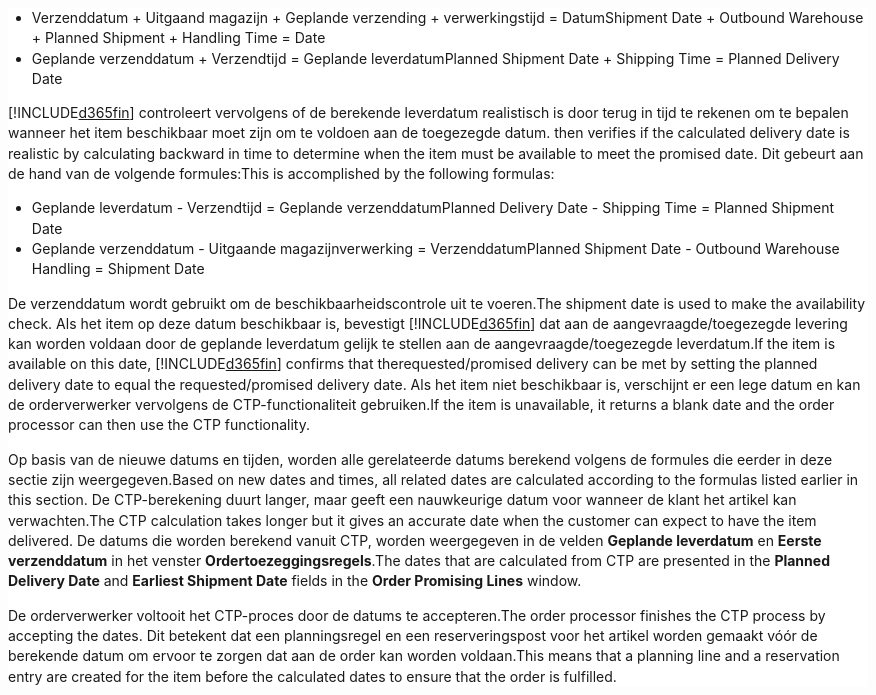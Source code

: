 - <span data-ttu-id="5f1d2-139">Verzenddatum + Uitgaand magazijn + Geplande verzending + verwerkingstijd = Datum</span><span class="sxs-lookup"><span data-stu-id="5f1d2-139">Shipment Date + Outbound Warehouse + Planned Shipment + Handling Time = Date</span></span>  
- <span data-ttu-id="5f1d2-140">Geplande verzenddatum + Verzendtijd = Geplande leverdatum</span><span class="sxs-lookup"><span data-stu-id="5f1d2-140">Planned Shipment Date + Shipping Time = Planned Delivery Date</span></span>  

[!INCLUDE[d365fin](includes/d365fin_md.md)]<span data-ttu-id="5f1d2-141"> controleert vervolgens of de berekende leverdatum realistisch is door terug in tijd te rekenen om te bepalen wanneer het item beschikbaar moet zijn om te voldoen aan de toegezegde datum.</span><span class="sxs-lookup"><span data-stu-id="5f1d2-141"> then verifies if the calculated delivery date is realistic by calculating backward in time to determine when the item must be available to meet the promised date.</span></span> <span data-ttu-id="5f1d2-142">Dit gebeurt aan de hand van de volgende formules:</span><span class="sxs-lookup"><span data-stu-id="5f1d2-142">This is accomplished by the following formulas:</span></span>  

- <span data-ttu-id="5f1d2-143">Geplande leverdatum - Verzendtijd = Geplande verzenddatum</span><span class="sxs-lookup"><span data-stu-id="5f1d2-143">Planned Delivery Date - Shipping Time = Planned Shipment Date</span></span>  
- <span data-ttu-id="5f1d2-144">Geplande verzenddatum - Uitgaande magazijnverwerking = Verzenddatum</span><span class="sxs-lookup"><span data-stu-id="5f1d2-144">Planned Shipment Date - Outbound Warehouse Handling = Shipment Date</span></span>  

<span data-ttu-id="5f1d2-145">De verzenddatum wordt gebruikt om de beschikbaarheidscontrole uit te voeren.</span><span class="sxs-lookup"><span data-stu-id="5f1d2-145">The shipment date is used to make the availability check.</span></span> <span data-ttu-id="5f1d2-146">Als het item op deze datum beschikbaar is, bevestigt [!INCLUDE[d365fin](includes/d365fin_md.md)] dat aan de aangevraagde/toegezegde levering kan worden voldaan door de geplande leverdatum gelijk te stellen aan de aangevraagde/toegezegde leverdatum.</span><span class="sxs-lookup"><span data-stu-id="5f1d2-146">If the item is available on this date, [!INCLUDE[d365fin](includes/d365fin_md.md)] confirms that therequested/promised delivery can be met by setting the planned delivery date to equal the requested/promised delivery date.</span></span> <span data-ttu-id="5f1d2-147">Als het item niet beschikbaar is, verschijnt er een lege datum en kan de orderverwerker vervolgens de CTP-functionaliteit gebruiken.</span><span class="sxs-lookup"><span data-stu-id="5f1d2-147">If the item is unavailable, it returns a blank date and the order processor can then use the CTP functionality.</span></span>  

<span data-ttu-id="5f1d2-148">Op basis van de nieuwe datums en tijden, worden alle gerelateerde datums berekend volgens de formules die eerder in deze sectie zijn weergegeven.</span><span class="sxs-lookup"><span data-stu-id="5f1d2-148">Based on new dates and times, all related dates are calculated according to the formulas listed earlier in this section.</span></span> <span data-ttu-id="5f1d2-149">De CTP-berekening duurt langer, maar geeft een nauwkeurige datum voor wanneer de klant het artikel kan verwachten.</span><span class="sxs-lookup"><span data-stu-id="5f1d2-149">The CTP calculation takes longer but it gives an accurate date when the customer can expect to have the item delivered.</span></span> <span data-ttu-id="5f1d2-150">De datums die worden berekend vanuit CTP, worden weergegeven in de velden **Geplande leverdatum** en **Eerste verzenddatum** in het venster **Ordertoezeggingsregels**.</span><span class="sxs-lookup"><span data-stu-id="5f1d2-150">The dates that are calculated from CTP are presented in the **Planned Delivery Date** and **Earliest Shipment Date** fields in the **Order Promising Lines** window.</span></span>  

<span data-ttu-id="5f1d2-151">De orderverwerker voltooit het CTP-proces door de datums te accepteren.</span><span class="sxs-lookup"><span data-stu-id="5f1d2-151">The order processor finishes the CTP process by accepting the dates.</span></span> <span data-ttu-id="5f1d2-152">Dit betekent dat een planningsregel en een reserveringspost voor het artikel worden gemaakt vóór de berekende datum om ervoor te zorgen dat aan de order kan worden voldaan.</span><span class="sxs-lookup"><span data-stu-id="5f1d2-152">This means that a planning line and a reservation entry are created for the item before the calculated dates to ensure that the order is fulfilled.</span></span>  
